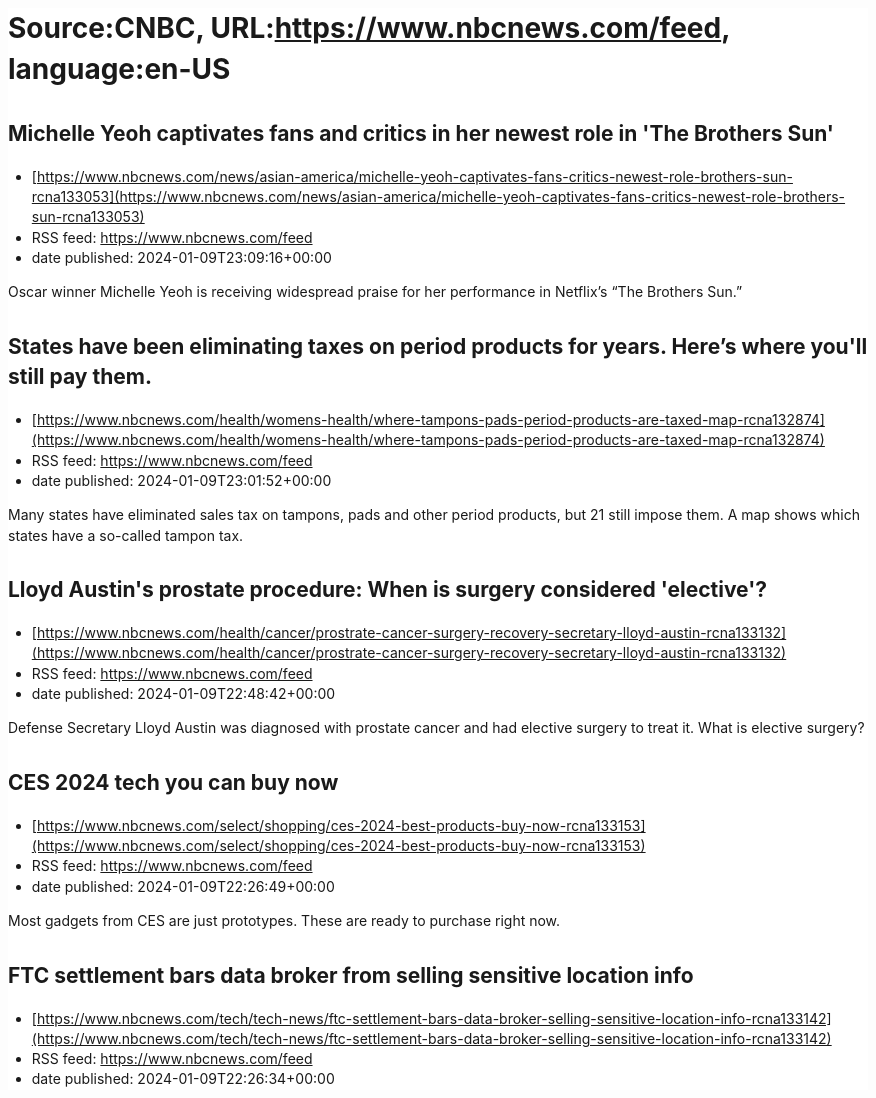 # Source:CNBC, URL:https://www.nbcnews.com/feed, language:en-US

## Michelle Yeoh captivates fans and critics in her newest role in 'The Brothers Sun'
 - [https://www.nbcnews.com/news/asian-america/michelle-yeoh-captivates-fans-critics-newest-role-brothers-sun-rcna133053](https://www.nbcnews.com/news/asian-america/michelle-yeoh-captivates-fans-critics-newest-role-brothers-sun-rcna133053)
 - RSS feed: https://www.nbcnews.com/feed
 - date published: 2024-01-09T23:09:16+00:00

Oscar winner Michelle Yeoh is receiving widespread praise for her performance in Netflix’s “The Brothers Sun.”

## States have been eliminating taxes on period products for years. Here’s where you'll still pay them.
 - [https://www.nbcnews.com/health/womens-health/where-tampons-pads-period-products-are-taxed-map-rcna132874](https://www.nbcnews.com/health/womens-health/where-tampons-pads-period-products-are-taxed-map-rcna132874)
 - RSS feed: https://www.nbcnews.com/feed
 - date published: 2024-01-09T23:01:52+00:00

Many states have eliminated sales tax on tampons, pads and other period products, but 21 still impose them. A map shows which states have a so-called tampon tax.

## Lloyd Austin's prostate procedure: When is surgery considered 'elective'?
 - [https://www.nbcnews.com/health/cancer/prostrate-cancer-surgery-recovery-secretary-lloyd-austin-rcna133132](https://www.nbcnews.com/health/cancer/prostrate-cancer-surgery-recovery-secretary-lloyd-austin-rcna133132)
 - RSS feed: https://www.nbcnews.com/feed
 - date published: 2024-01-09T22:48:42+00:00

Defense Secretary Lloyd Austin was diagnosed with prostate cancer and had elective surgery to treat it. What is elective surgery?

## CES 2024 tech you can buy now
 - [https://www.nbcnews.com/select/shopping/ces-2024-best-products-buy-now-rcna133153](https://www.nbcnews.com/select/shopping/ces-2024-best-products-buy-now-rcna133153)
 - RSS feed: https://www.nbcnews.com/feed
 - date published: 2024-01-09T22:26:49+00:00

Most gadgets from CES are just prototypes. These are ready to purchase right now.

## FTC settlement bars data broker from selling sensitive location info
 - [https://www.nbcnews.com/tech/tech-news/ftc-settlement-bars-data-broker-selling-sensitive-location-info-rcna133142](https://www.nbcnews.com/tech/tech-news/ftc-settlement-bars-data-broker-selling-sensitive-location-info-rcna133142)
 - RSS feed: https://www.nbcnews.com/feed
 - date published: 2024-01-09T22:26:34+00:00
